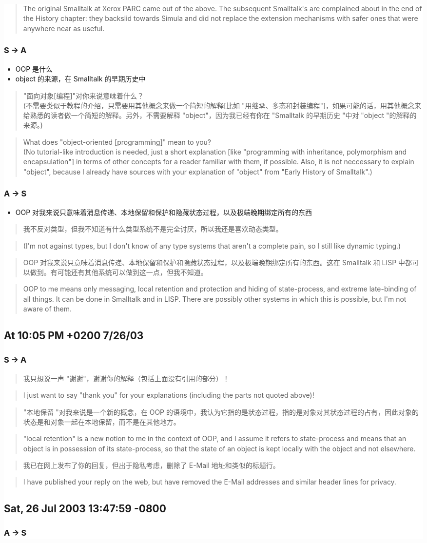 > The original Smalltalk at Xerox PARC came out of the above. The subsequent Smalltalk's are complained about in the end of the History chapter: they backslid towards Simula and did not replace the extension mechanisms with safer ones that were anywhere near as useful.

### S -> A

- OOP 是什么
- object 的来源，在 Smalltalk 的早期历史中

> "面向对象[编程]"对你来说意味着什么？  
> (不需要类似于教程的介绍，只需要用其他概念来做一个简短的解释[比如 "用继承、多态和封装编程"]，如果可能的话，用其他概念来给熟悉的读者做一个简短的解释。另外，不需要解释 "object"，因为我已经有你在 "Smalltalk 的早期历史 "中对 "object "的解释的来源。)

> What does "object-oriented [programming]" mean to you?  
> (No tutorial-like introduction is needed, just a short explanation [like "programming with inheritance, polymorphism and encapsulation"] in terms of other concepts for a reader familiar with them, if possible. Also, it is not neccessary to explain "object", because I already have sources with your explanation of "object" from "Early History of Smalltalk".)

### A -> S

- OOP 对我来说只意味着消息传递、本地保留和保护和隐藏状态过程，以及极端晚期绑定所有的东西

> 我不反对类型，但我不知道有什么类型系统不是完全讨厌，所以我还是喜欢动态类型。

> (I'm not against types, but I don't know of any type systems that aren't a complete pain, so I still like dynamic typing.)

> OOP 对我来说只意味着消息传递、本地保留和保护和隐藏状态过程，以及极端晚期绑定所有的东西。这在 Smalltalk 和 LISP 中都可以做到。有可能还有其他系统可以做到这一点，但我不知道。

> OOP to me means only messaging, local retention and protection and hiding of state-process, and extreme late-binding of all things. It can be done in Smalltalk and in LISP. There are possibly other systems in which this is possible, but I'm not aware of them.

## At 10:05 PM +0200 7/26/03

### S -> A

> 我只想说一声 "谢谢"，谢谢你的解释（包括上面没有引用的部分）！

> I just want to say "thank you" for your explanations (including the parts not quoted above)!

> "本地保留 "对我来说是一个新的概念，在 OOP 的语境中，我认为它指的是状态过程，指的是对象对其状态过程的占有，因此对象的状态是和对象一起在本地保留，而不是在其他地方。

> "local retention" is a new notion to me in the context of OOP, and I assume it refers to state-process and means that an object is in possession of its state-process, so that the state of an object is kept locally with the object and not elsewhere.

> 我已在网上发布了你的回复，但出于隐私考虑，删除了 E-Mail 地址和类似的标题行。

> I have published your reply on the web, but have removed the E-Mail addresses and similar header lines for privacy.

## Sat, 26 Jul 2003 13:47:59 -0800

### A -> S
